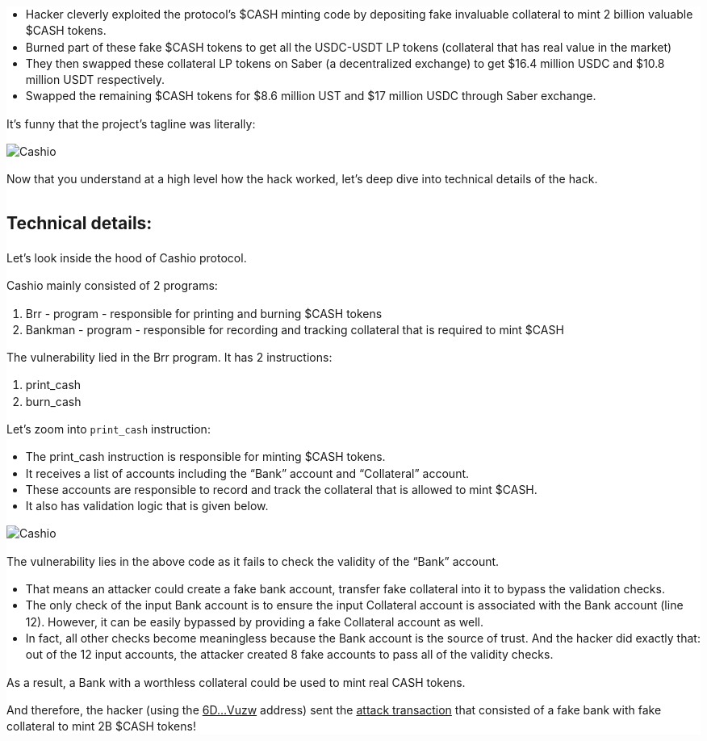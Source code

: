 - Hacker cleverly exploited the protocol’s $CASH minting code by depositing fake invaluable collateral to mint 2 billion valuable $CASH tokens.
- Burned part of these fake $CASH tokens to get all the USDC-USDT LP tokens (collateral that has real value in the market)
- They then swapped these collateral LP tokens on Saber (a decentralized exchange) to get $16.4 million USDC and $10.8 million USDT respectively.
- Swapped the remaining $CASH tokens for $8.6 million UST and $17 million USDC through Saber exchange.

It’s funny that the project’s tagline was literally:

![Cashio](https://i.imgur.com/Zsk5WTL.png "Cashio")

Now that you understand at a high level how the hack worked, let’s deep dive into technical details of the hack.

## Technical details:

Let’s look inside the hood of Cashio protocol.

Cashio mainly consisted of 2 programs:

1. Brr - program - responsible for printing and burning $CASH tokens
2. Bankman - program - responsible for recording and tracking collateral that is required to mint $CASH

The vulnerability lied in the Brr program. It has 2 instructions:

1. print_cash
2. burn_cash

Let’s zoom into `print_cash` instruction:

- The print_cash instruction is responsible for minting $CASH tokens.
- It receives a list of accounts including the “Bank” account and “Collateral” account.
- These accounts are responsible to record and track the collateral that is allowed to mint $CASH.
- It also has validation logic that is given below.

![Cashio](https://i.imgur.com/EGMkPOD.png "Cashio")

The vulnerability lies in the above code as it fails to check the validity of the “Bank” account.

- That means an attacker could create a fake bank account, transfer fake collateral into it to bypass the validation checks.
- The only check of the input Bank account is to ensure the input Collateral account is associated with the Bank account (line 12). However, it can be easily bypassed by providing a fake Collateral account as well.
- In fact, all other checks become meaningless because the Bank account is the source of trust. And the hacker did exactly that: out of the 12 input accounts, the attacker created 8 fake accounts to pass all of the validity checks.

As a result, a Bank with a worthless collateral could be used to mint real CASH tokens.

And therefore, the hacker (using the [6D…Vuzw](https://solscan.io/account/6D7fgzpPZXtDB6Zqg3xRwfbohzerbytB2U5pFchnVuzw#splTransfers) address) sent the [attack transaction](https://solscan.io/tx/4fgL8D6QXKH1q3Gt9GPzeRDpTgq4cE5hxf1hNDUWrJVUe4qDJ1xmUZE7KJWDANT99jD8UvwNeBb1imvujz3Pz2K5) that consisted of a fake bank with fake collateral to mint 2B $CASH tokens!
